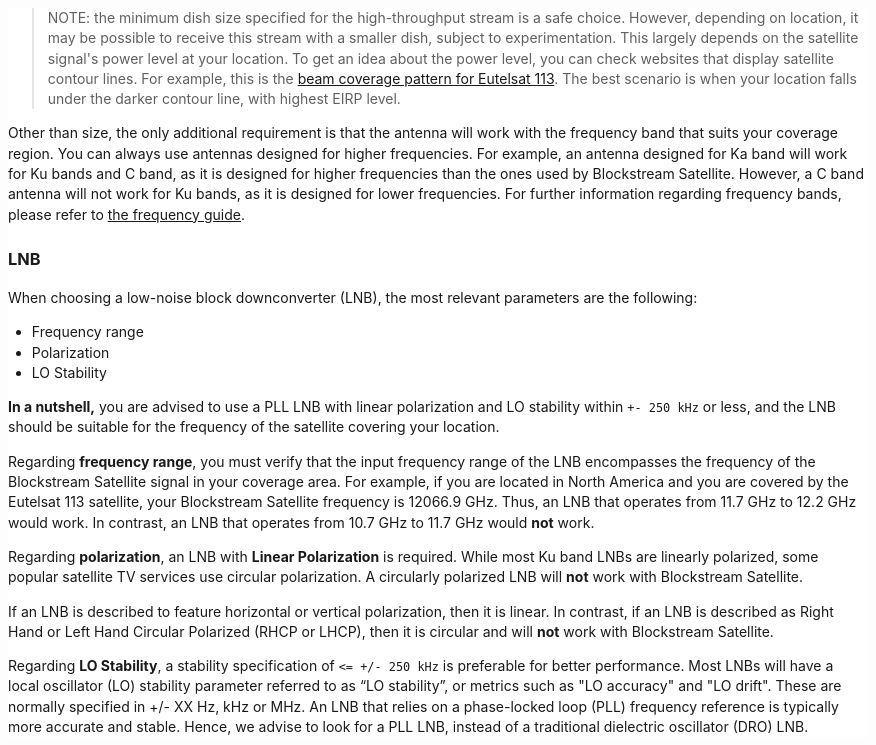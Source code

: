 > NOTE: the minimum dish size specified for the high-throughput stream is a safe
> choice. However, depending on location, it may be possible to receive this
> stream with a smaller dish, subject to experimentation. This largely depends
> on the satellite signal's power level at your location. To get an idea about
> the power level, you can check websites that display satellite contour
> lines. For example, this is the [beam coverage pattern for Eutelsat
> 113](https://www.satbeams.com/footprints?beam=5528). The best scenario is when
> your location falls under the darker contour line, with highest EIRP level.

Other than size, the only additional requirement is that the antenna will work
with the frequency band that suits your coverage region. You can always use
antennas designed for higher frequencies. For example, an antenna designed for
Ka band will work for Ku bands and C band, as it is designed for higher
frequencies than the ones used by Blockstream Satellite. However, a C band
antenna will not work for Ku bands, as it is designed for lower frequencies. For
further information regarding frequency bands, please refer to [the frequency
guide](frequency.md).

### LNB

When choosing a low-noise block downconverter (LNB), the most relevant
parameters are the following:

- Frequency range
- Polarization
- LO Stability

**In a nutshell,** you are advised to use a PLL LNB with linear polarization and
LO stability within `+- 250 kHz` or less, and the LNB should be suitable for the
frequency of the satellite covering your location.

Regarding **frequency range**, you must verify that the input frequency range of
the LNB encompasses the frequency of the Blockstream Satellite signal in your
coverage area. For example, if you are located in North America and you are
covered by the Eutelsat 113 satellite, your Blockstream Satellite frequency is
12066.9 GHz. Thus, an LNB that operates from 11.7 GHz to 12.2 GHz would work. In
contrast, an LNB that operates from 10.7 GHz to 11.7 GHz would **not** work.

Regarding **polarization**, an LNB with **Linear Polarization** is
required. While most Ku band LNBs are linearly polarized, some popular satellite
TV services use circular polarization. A circularly polarized LNB will **not**
work with Blockstream Satellite.

If an LNB is described to feature horizontal or vertical polarization, then it
is linear. In contrast, if an LNB is described as Right Hand or Left Hand
Circular Polarized (RHCP or LHCP), then it is circular and will **not** work
with Blockstream Satellite.

Regarding **LO Stability**, a stability specification of `<= +/- 250 kHz` is
preferable for better performance. Most LNBs will have a local oscillator (LO)
stability parameter referred to as “LO stability”, or metrics such as "LO
accuracy" and "LO drift". These are normally specified in +/- XX Hz, kHz or
MHz. An LNB that relies on a phase-locked loop (PLL) frequency reference is
typically more accurate and stable. Hence, we advise to look for a PLL LNB,
instead of a traditional dielectric oscillator (DRO) LNB.
